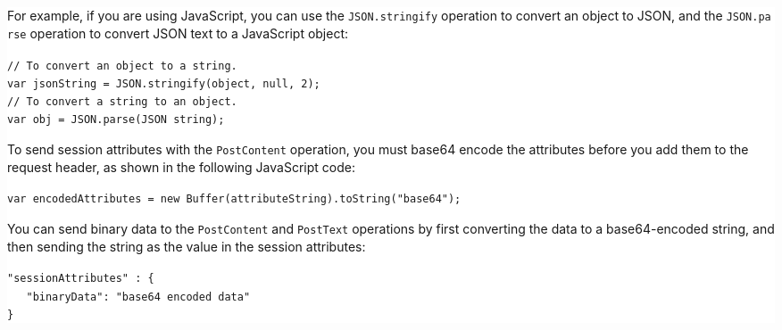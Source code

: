 For example, if you are using JavaScript, you can use the `JSON.stringify` operation to convert an object to JSON, and the `JSON.parse` operation to convert JSON text to a JavaScript object:

```
// To convert an object to a string.
var jsonString = JSON.stringify(object, null, 2);
// To convert a string to an object.
var obj = JSON.parse(JSON string);
```

To send session attributes with the `PostContent` operation, you must base64 encode the attributes before you add them to the request header, as shown in the following JavaScript code:

```
var encodedAttributes = new Buffer(attributeString).toString("base64");
```

You can send binary data to the `PostContent` and `PostText` operations by first converting the data to a base64\-encoded string, and then sending the string as the value in the session attributes:

```
"sessionAttributes" : {
   "binaryData": "base64 encoded data"
}
```